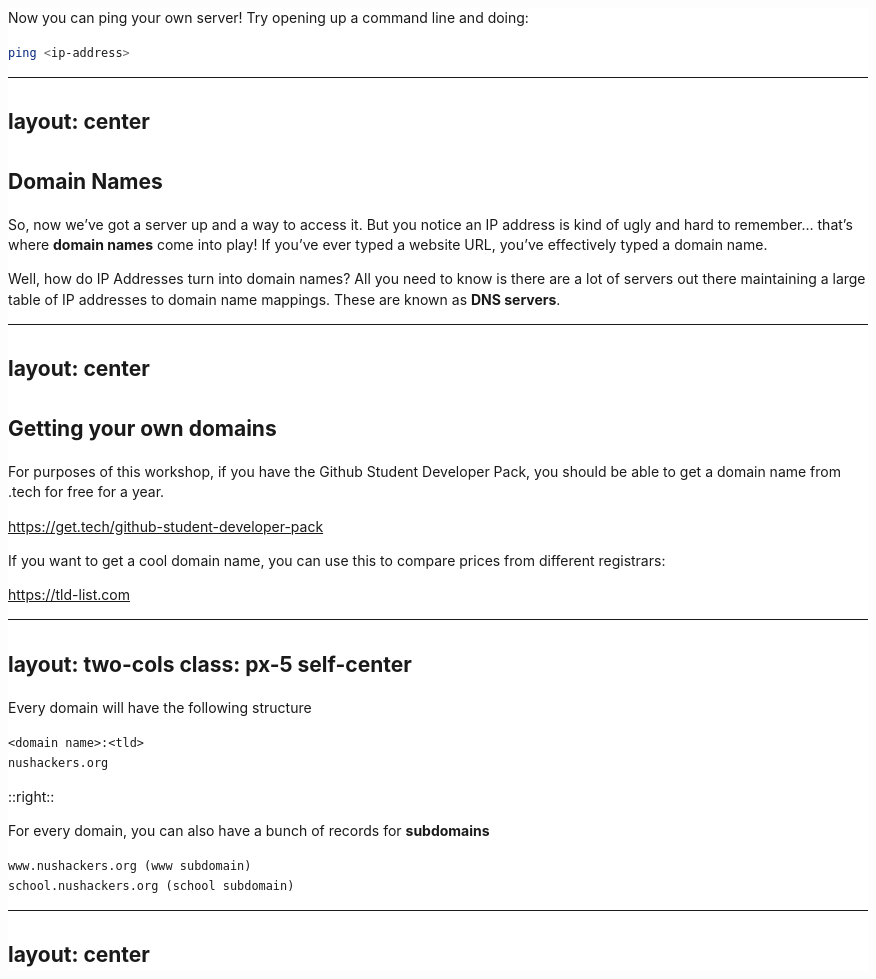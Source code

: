 Now you can ping your own server! Try opening up a command line and doing:

```bash
ping <ip-address>
```

---
layout: center
---

## Domain Names
So, now we’ve got a server up and a way to access it. But you notice an IP address is kind of ugly and hard to remember… that’s where **domain names** come into play! If you’ve ever typed a website URL, you’ve effectively typed a domain name.

Well, how do IP Addresses turn into domain names? All you need to know is there are a lot of servers out there maintaining a large table of IP addresses to domain name mappings. These are known as **DNS servers**.

---
layout: center
---

## Getting your own domains

For purposes of this workshop, if you have the Github Student Developer Pack, you should be able to get a domain name from .tech for free for a year.

https://get.tech/github-student-developer-pack

If you want to get a cool domain name, you can use this to compare prices from different registrars:

https://tld-list.com

---
layout: two-cols
class: px-5 self-center
---

Every domain will have the following structure

```
<domain name>:<tld>
nushackers.org
```

::right::

For every domain, you can also have a bunch of records for **subdomains**

```
www.nushackers.org (www subdomain)
school.nushackers.org (school subdomain)
```

---
layout: center
---
